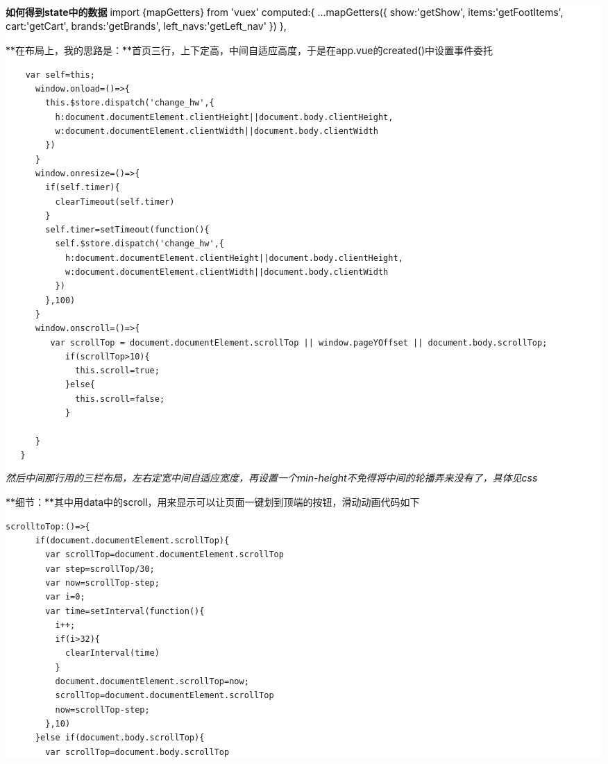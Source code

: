    
**如何得到state中的数据**
     import {mapGetters} from 'vuex'
        computed:{
        ...mapGetters({
          show:'getShow',
          items:'getFootItems',
          cart:'getCart',
          brands:'getBrands',
          left_navs:'getLeft_nav'
        })
      },

**在布局上，我的思路是：**首页三行，上下定高，中间自适应高度，于是在app.vue的created()中设置事件委托
  

        var self=this;
          window.onload=()=>{
            this.$store.dispatch('change_hw',{
              h:document.documentElement.clientHeight||document.body.clientHeight,
              w:document.documentElement.clientWidth||document.body.clientWidth
            })
          }
          window.onresize=()=>{
            if(self.timer){
              clearTimeout(self.timer)
            }
            self.timer=setTimeout(function(){
              self.$store.dispatch('change_hw',{
                h:document.documentElement.clientHeight||document.body.clientHeight,
                w:document.documentElement.clientWidth||document.body.clientWidth
              })
            },100)
          }
          window.onscroll=()=>{
             var scrollTop = document.documentElement.scrollTop || window.pageYOffset || document.body.scrollTop;
                if(scrollTop>10){
                  this.scroll=true;
                }else{
                  this.scroll=false;
                }
            
          }
       }

*然后中间那行用的三栏布局，左右定宽中间自适应宽度，再设置一个min-height不免得将中间的轮播弄来没有了，具体见css*

**细节：**其中用data中的scroll，用来显示可以让页面一键划到顶端的按钮，滑动动画代码如下

    scrolltoTop:()=>{
          if(document.documentElement.scrollTop){
            var scrollTop=document.documentElement.scrollTop
            var step=scrollTop/30;
            var now=scrollTop-step;
            var i=0;
            var time=setInterval(function(){
              i++;
              if(i>32){
                clearInterval(time)
              }
              document.documentElement.scrollTop=now;
              scrollTop=document.documentElement.scrollTop
              now=scrollTop-step;
            },10)
          }else if(document.body.scrollTop){
            var scrollTop=document.body.scrollTop